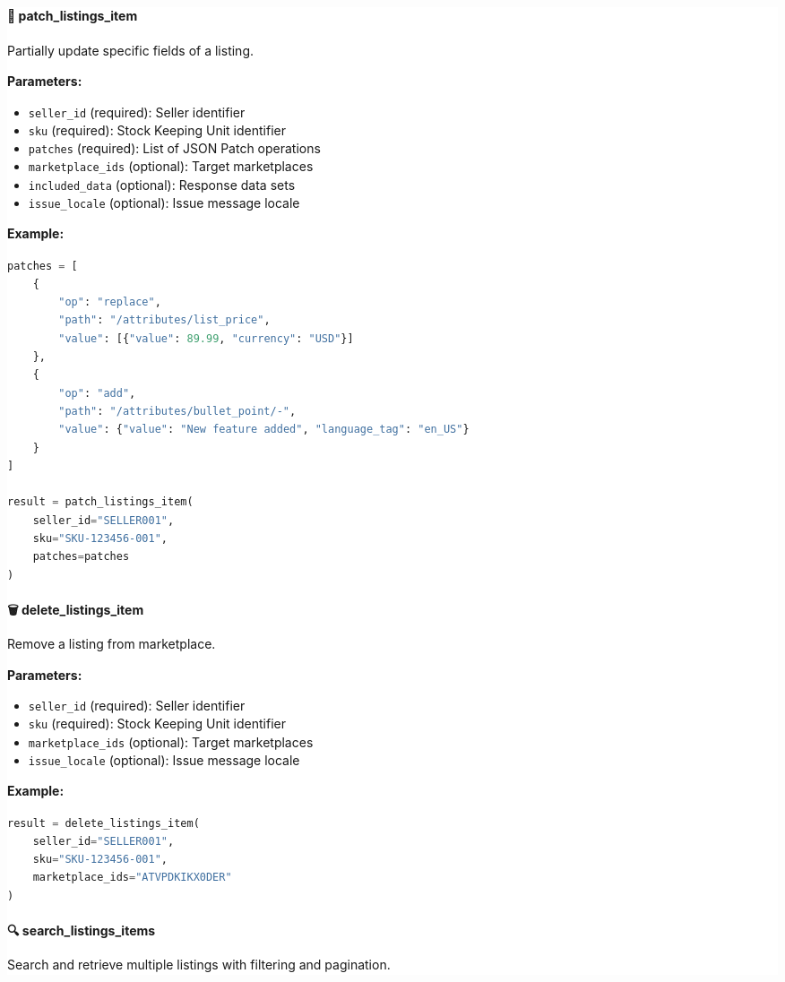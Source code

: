 #### 🔧 patch_listings_item
Partially update specific fields of a listing.

**Parameters:**
- `seller_id` (required): Seller identifier
- `sku` (required): Stock Keeping Unit identifier
- `patches` (required): List of JSON Patch operations
- `marketplace_ids` (optional): Target marketplaces
- `included_data` (optional): Response data sets
- `issue_locale` (optional): Issue message locale

**Example:**
```python
patches = [
    {
        "op": "replace",
        "path": "/attributes/list_price",
        "value": [{"value": 89.99, "currency": "USD"}]
    },
    {
        "op": "add",
        "path": "/attributes/bullet_point/-",
        "value": {"value": "New feature added", "language_tag": "en_US"}
    }
]

result = patch_listings_item(
    seller_id="SELLER001",
    sku="SKU-123456-001",
    patches=patches
)
```

#### 🗑️ delete_listings_item
Remove a listing from marketplace.

**Parameters:**
- `seller_id` (required): Seller identifier
- `sku` (required): Stock Keeping Unit identifier
- `marketplace_ids` (optional): Target marketplaces
- `issue_locale` (optional): Issue message locale

**Example:**
```python
result = delete_listings_item(
    seller_id="SELLER001",
    sku="SKU-123456-001",
    marketplace_ids="ATVPDKIKX0DER"
)
```

#### 🔍 search_listings_items
Search and retrieve multiple listings with filtering and pagination.
